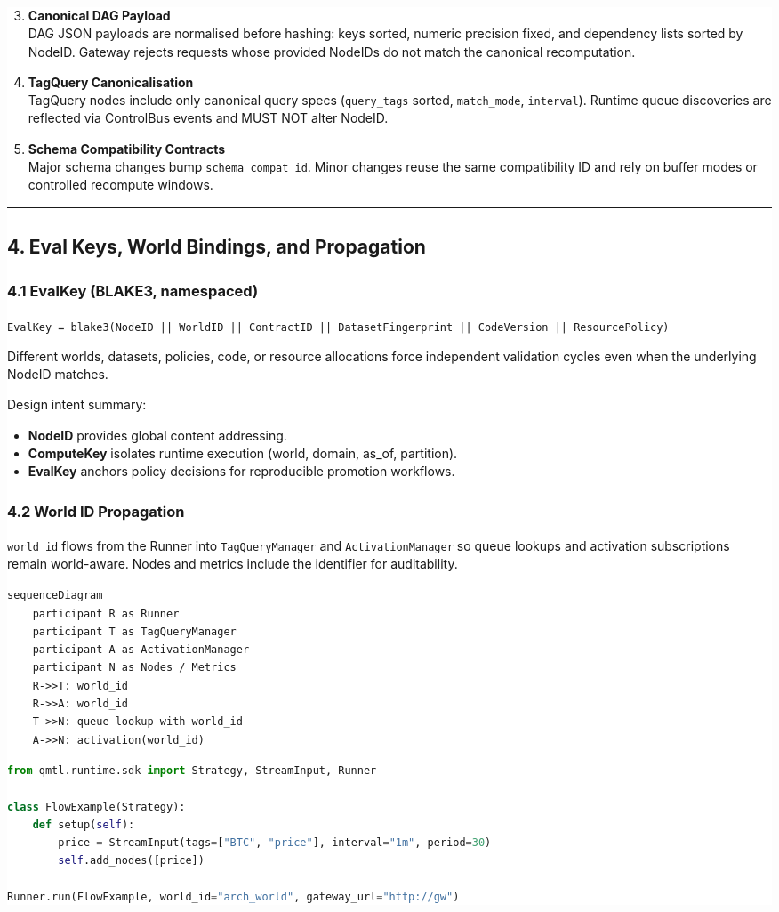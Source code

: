 3. **Canonical DAG Payload**  
   DAG JSON payloads are normalised before hashing: keys sorted, numeric
   precision fixed, and dependency lists sorted by NodeID. Gateway rejects
   requests whose provided NodeIDs do not match the canonical recomputation.

4. **TagQuery Canonicalisation**  
   TagQuery nodes include only canonical query specs (`query_tags` sorted,
   `match_mode`, `interval`). Runtime queue discoveries are reflected via
   ControlBus events and MUST NOT alter NodeID.

5. **Schema Compatibility Contracts**  
   Major schema changes bump `schema_compat_id`. Minor changes reuse the same
   compatibility ID and rely on buffer modes or controlled recompute windows.

---

## 4. Eval Keys, World Bindings, and Propagation

### 4.1 EvalKey (BLAKE3, namespaced)

```
EvalKey = blake3(NodeID || WorldID || ContractID || DatasetFingerprint || CodeVersion || ResourcePolicy)
```

Different worlds, datasets, policies, code, or resource allocations force
independent validation cycles even when the underlying NodeID matches.

Design intent summary:
- **NodeID** provides global content addressing.
- **ComputeKey** isolates runtime execution (world, domain, as_of, partition).
- **EvalKey** anchors policy decisions for reproducible promotion workflows.

### 4.2 World ID Propagation

`world_id` flows from the Runner into `TagQueryManager` and `ActivationManager`
so queue lookups and activation subscriptions remain world-aware. Nodes and
metrics include the identifier for auditability.

```mermaid
sequenceDiagram
    participant R as Runner
    participant T as TagQueryManager
    participant A as ActivationManager
    participant N as Nodes / Metrics
    R->>T: world_id
    R->>A: world_id
    T->>N: queue lookup with world_id
    A->>N: activation(world_id)
```

```python
from qmtl.runtime.sdk import Strategy, StreamInput, Runner

class FlowExample(Strategy):
    def setup(self):
        price = StreamInput(tags=["BTC", "price"], interval="1m", period=30)
        self.add_nodes([price])

Runner.run(FlowExample, world_id="arch_world", gateway_url="http://gw")
```

